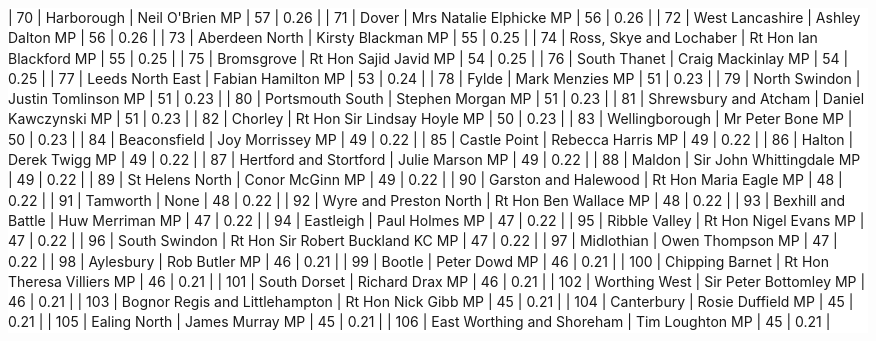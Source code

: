 | 70 | Harborough | Neil O'Brien MP | 57 | 0.26 |
| 71 | Dover | Mrs Natalie Elphicke MP | 56 | 0.26 |
| 72 | West Lancashire | Ashley Dalton MP | 56 | 0.26 |
| 73 | Aberdeen North | Kirsty Blackman MP | 55 | 0.25 |
| 74 | Ross, Skye and Lochaber | Rt Hon Ian Blackford MP | 55 | 0.25 |
| 75 | Bromsgrove | Rt Hon Sajid Javid MP | 54 | 0.25 |
| 76 | South Thanet | Craig Mackinlay MP | 54 | 0.25 |
| 77 | Leeds North East | Fabian Hamilton MP | 53 | 0.24 |
| 78 | Fylde | Mark Menzies MP | 51 | 0.23 |
| 79 | North Swindon | Justin Tomlinson MP | 51 | 0.23 |
| 80 | Portsmouth South | Stephen Morgan MP | 51 | 0.23 |
| 81 | Shrewsbury and Atcham | Daniel Kawczynski MP | 51 | 0.23 |
| 82 | Chorley | Rt Hon Sir Lindsay Hoyle MP | 50 | 0.23 |
| 83 | Wellingborough | Mr Peter Bone MP | 50 | 0.23 |
| 84 | Beaconsfield | Joy Morrissey MP | 49 | 0.22 |
| 85 | Castle Point | Rebecca Harris MP | 49 | 0.22 |
| 86 | Halton | Derek Twigg MP | 49 | 0.22 |
| 87 | Hertford and Stortford | Julie Marson MP | 49 | 0.22 |
| 88 | Maldon | Sir John Whittingdale MP | 49 | 0.22 |
| 89 | St Helens North | Conor McGinn MP | 49 | 0.22 |
| 90 | Garston and Halewood | Rt Hon Maria Eagle MP | 48 | 0.22 |
| 91 | Tamworth | None | 48 | 0.22 |
| 92 | Wyre and Preston North | Rt Hon Ben Wallace MP | 48 | 0.22 |
| 93 | Bexhill and Battle | Huw Merriman MP | 47 | 0.22 |
| 94 | Eastleigh | Paul Holmes MP | 47 | 0.22 |
| 95 | Ribble Valley | Rt Hon Nigel Evans MP | 47 | 0.22 |
| 96 | South Swindon | Rt Hon Sir Robert Buckland KC MP | 47 | 0.22 |
| 97 | Midlothian | Owen Thompson MP | 47 | 0.22 |
| 98 | Aylesbury | Rob Butler MP | 46 | 0.21 |
| 99 | Bootle | Peter Dowd MP | 46 | 0.21 |
| 100 | Chipping Barnet | Rt Hon Theresa Villiers MP | 46 | 0.21 |
| 101 | South Dorset | Richard Drax MP | 46 | 0.21 |
| 102 | Worthing West | Sir Peter Bottomley MP | 46 | 0.21 |
| 103 | Bognor Regis and Littlehampton | Rt Hon Nick Gibb MP | 45 | 0.21 |
| 104 | Canterbury | Rosie Duffield MP | 45 | 0.21 |
| 105 | Ealing North | James Murray MP | 45 | 0.21 |
| 106 | East Worthing and Shoreham | Tim Loughton MP | 45 | 0.21 |